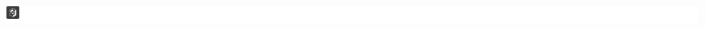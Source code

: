 <a href="https://api.openalex.org/works/doi:10.3390/app12062939" title="Search on OpenAlex"><picture><source media="(prefers-color-scheme: dark)" srcset="dat/md/ico/dm/openalex.svg" ><img src="dat/md/ico/wm/openalex.svg" width="16" height="16"></picture></a>